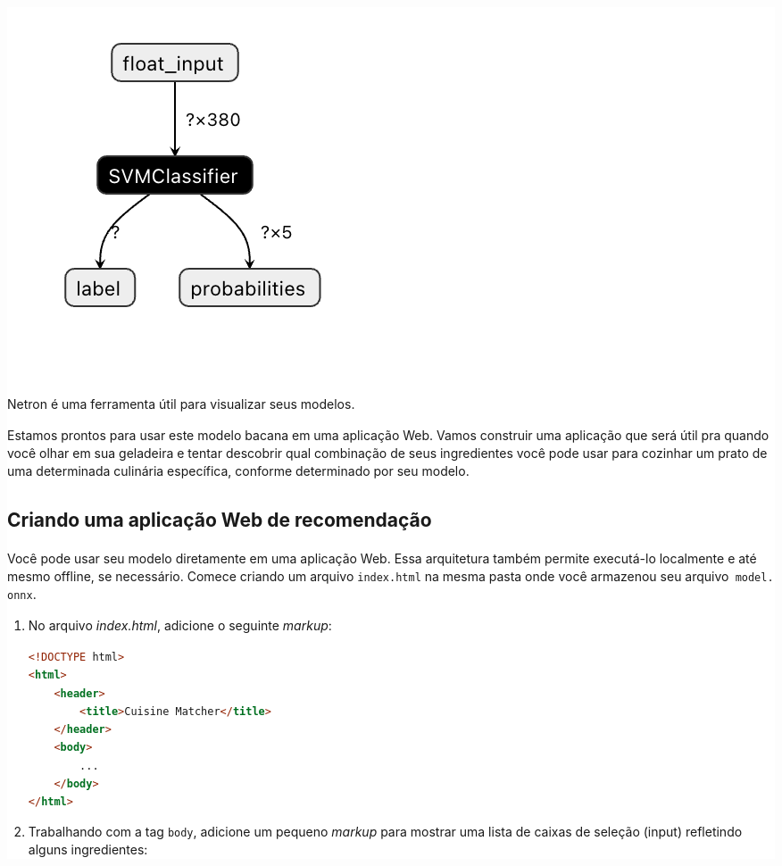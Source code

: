 ![Visualização Netron](../images/netron.png)

Netron é uma ferramenta útil para visualizar seus modelos.

Estamos prontos para usar este modelo bacana em uma aplicação Web. Vamos construir uma aplicação que será útil pra quando você olhar em sua geladeira e tentar descobrir qual combinação de seus ingredientes você pode usar para cozinhar um prato de uma determinada culinária específica, conforme determinado por seu modelo.

## Criando uma aplicação Web de recomendação

Você pode usar seu modelo diretamente em uma aplicação Web. Essa arquitetura também permite executá-lo localmente e até mesmo offline, se necessário. Comece criando um arquivo `index.html` na mesma pasta onde você armazenou seu arquivo` model.onnx`.

1. No arquivo _index.html_, adicione o seguinte _markup_:

    ```html
    <!DOCTYPE html>
    <html>
        <header>
            <title>Cuisine Matcher</title>
        </header>
        <body>
            ...
        </body>
    </html>
    ```

1. Trabalhando com a tag `body`, adicione um pequeno _markup_ para mostrar uma lista de caixas de seleção (input) refletindo alguns ingredientes:
